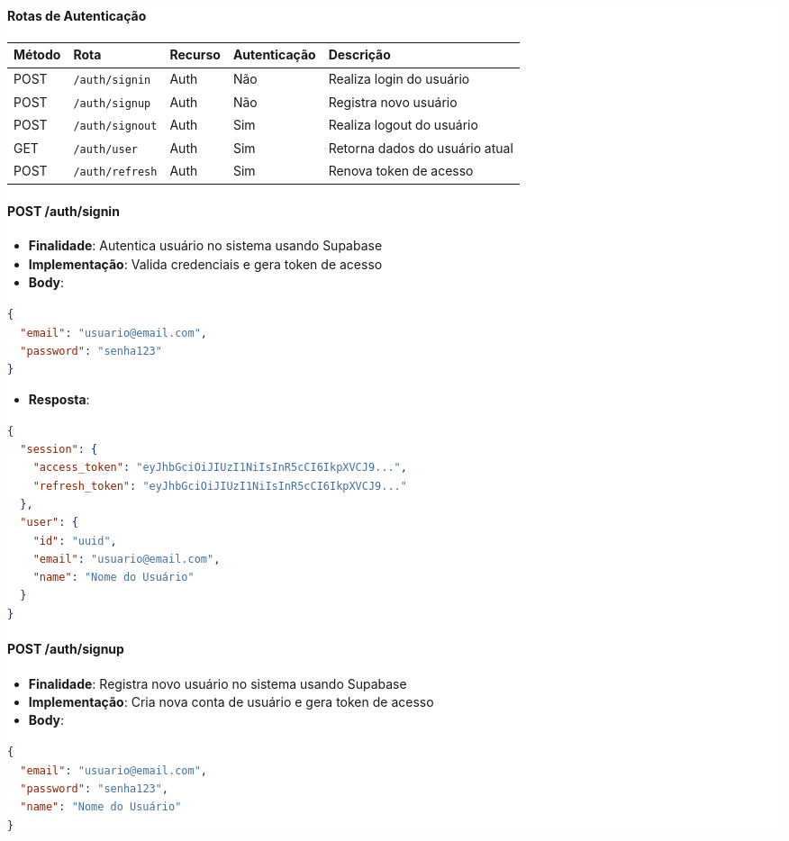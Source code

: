 #### Rotas de Autenticação

| Método | Rota | Recurso | Autenticação | Descrição |
| :-- | :-- | :-- | :-- | :-- |
| POST | `/auth/signin` | Auth | Não | Realiza login do usuário |
| POST | `/auth/signup` | Auth | Não | Registra novo usuário |
| POST | `/auth/signout` | Auth | Sim | Realiza logout do usuário |
| GET | `/auth/user` | Auth | Sim | Retorna dados do usuário atual |
| POST | `/auth/refresh` | Auth | Sim | Renova token de acesso |

#### **POST /auth/signin**

- **Finalidade**: Autentica usuário no sistema usando Supabase
- **Implementação**: Valida credenciais e gera token de acesso
- **Body**:

```json
{
  "email": "usuario@email.com",
  "password": "senha123"
}
```

- **Resposta**: 
```json
{
  "session": {
    "access_token": "eyJhbGciOiJIUzI1NiIsInR5cCI6IkpXVCJ9...",
    "refresh_token": "eyJhbGciOiJIUzI1NiIsInR5cCI6IkpXVCJ9..."
  },
  "user": {
    "id": "uuid",
    "email": "usuario@email.com",
    "name": "Nome do Usuário"
  }
}
```

#### **POST /auth/signup**

- **Finalidade**: Registra novo usuário no sistema usando Supabase
- **Implementação**: Cria nova conta de usuário e gera token de acesso
- **Body**:

```json
{
  "email": "usuario@email.com",
  "password": "senha123",
  "name": "Nome do Usuário"
}
```
